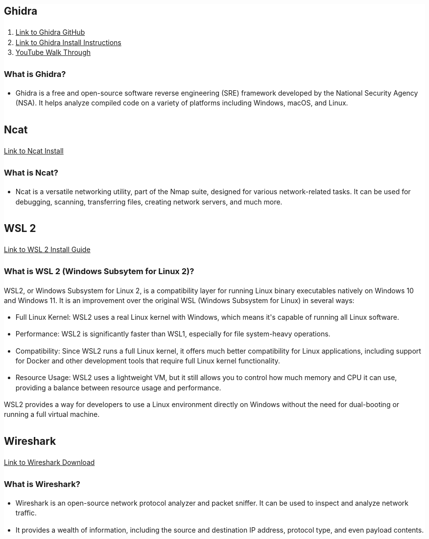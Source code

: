 ## Ghidra
1. [Link to Ghidra GitHub](https://ghidra-sre.org/)
1. [Link to Ghidra Install Instructions](https://ghidra-sre.org/InstallationGuide.html#Install)
1. [YouTube Walk Through](https://www.youtube.com/watch?v=nh5Z_Woi7v0&t=154s)

### What is Ghidra?
- Ghidra is a free and open-source software reverse engineering (SRE) framework developed by the National Security Agency (NSA). It helps analyze compiled code on a variety of platforms including Windows, macOS, and Linux. 

## Ncat
[Link to Ncat Install](https://serverspace.io/support/help/how-to-install-ncat-tool-on_windows-and-linux/)

### What is Ncat?
- Ncat is a versatile networking utility, part of the Nmap suite, designed for various network-related tasks. It can be used for debugging, scanning, transferring files, creating network servers, and much more.

## WSL 2
[Link to WSL 2 Install Guide](https://www.omgubuntu.co.uk/how-to-install-wsl2-on-windows-10)

### What is WSL 2 (Windows Subsytem for Linux 2)?
WSL2, or Windows Subsystem for Linux 2, is a compatibility layer for running Linux binary executables natively on Windows 10 and Windows 11. It is an improvement over the original WSL (Windows Subsystem for Linux) in several ways:

- Full Linux Kernel: WSL2 uses a real Linux kernel with Windows, which means it's capable of running all Linux software.

- Performance: WSL2 is significantly faster than WSL1, especially for file system-heavy operations.

- Compatibility: Since WSL2 runs a full Linux kernel, it offers much better compatibility for Linux applications, including support for Docker and other development tools that require full Linux kernel functionality.

- Resource Usage: WSL2 uses a lightweight VM, but it still allows you to control how much memory and CPU it can use, providing a balance between resource usage and performance.

WSL2 provides a way for developers to use a Linux environment directly on Windows without the need for dual-booting or running a full virtual machine.

## Wireshark
[Link to Wireshark Download](https://www.wireshark.org/download.html)

### What is Wireshark?
- Wireshark is an open-source network protocol analyzer and packet sniffer. It can be used to inspect and analyze network traffic.  

- It provides a wealth of information, including the source and destination IP address, protocol type, and even payload contents.
